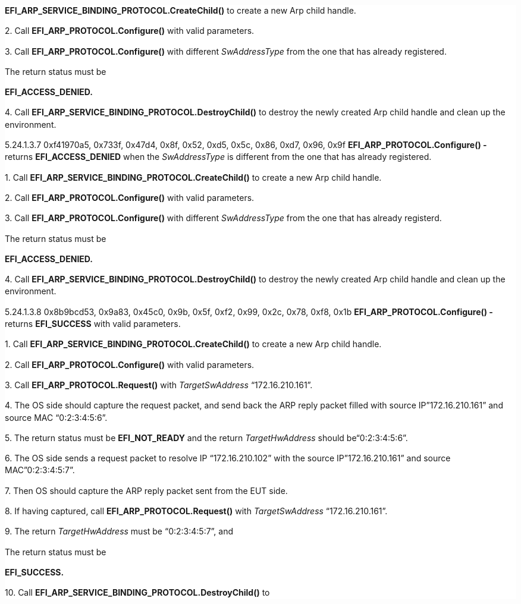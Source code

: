 <strong>EFI_ARP_SERVICE_BINDING_PROTOCOL.CreateChild()</strong> to
create a new Arp child handle.</p>
<p>2. Call <strong>EFI_ARP_PROTOCOL.Configure()</strong> with valid
parameters.</p>
<p>3. Call <strong>EFI_ARP_PROTOCOL.Configure()</strong> with different
<em>SwAddressType</em> from the one that has already registered.</p>
<p>The return status must be</p>
<p><strong>EFI_ACCESS_DENIED.</strong></p>
<p>4. Call
<strong>EFI_ARP_SERVICE_BINDING_PROTOCOL.DestroyChild()</strong> to
destroy the newly created Arp child handle and clean up the
environment.</p></td>
</tr>
<tr class="even">
<td>5.24.1.3.7</td>
<td>0xf41970a5, 0x733f, 0x47d4, 0x8f, 0x52, 0xd5, 0x5c, 0x86, 0xd7,
0x96, 0x9f</td>
<td><strong>EFI_ARP_PROTOCOL.Configure() -</strong> returns
<strong>EFI_ACCESS_DENIED</strong> when the <em>SwAddressType</em> is
different from the one that has already registered.</td>
<td><p>1. Call
<strong>EFI_ARP_SERVICE_BINDING_PROTOCOL.CreateChild()</strong> to
create a new Arp child handle.</p>
<p>2. Call <strong>EFI_ARP_PROTOCOL.Configure()</strong> with valid
parameters.</p>
<p>3. Call <strong>EFI_ARP_PROTOCOL.Configure()</strong> with different
<em>SwAddressType</em> from the one that has already registerd.</p>
<p>The return status must be</p>
<p><strong>EFI_ACCESS_DENIED.</strong></p>
<p>4. Call
<strong>EFI_ARP_SERVICE_BINDING_PROTOCOL.DestroyChild()</strong> to
destroy the newly created Arp child handle and clean up the
environment.</p></td>
</tr>
<tr class="odd">
<td>5.24.1.3.8</td>
<td>0x8b9bcd53, 0x9a83, 0x45c0, 0x9b, 0x5f, 0xf2, 0x99, 0x2c, 0x78,
0xf8, 0x1b</td>
<td><strong>EFI_ARP_PROTOCOL.Configure() -</strong> returns
<strong>EFI_SUCCESS</strong> with valid parameters.</td>
<td><p>1. Call
<strong>EFI_ARP_SERVICE_BINDING_PROTOCOL.CreateChild()</strong> to
create a new Arp child handle.</p>
<p>2. Call <strong>EFI_ARP_PROTOCOL.Configure()</strong> with valid
parameters.</p>
<p>3. Call <strong>EFI_ARP_PROTOCOL.Request()</strong> with
<em>TargetSwAddress</em> “172.16.210.161”.</p>
<p>4. The OS side should capture the request packet, and send back the
ARP reply packet filled with source IP”172.16.210.161” and source MAC
“0:2:3:4:5:6”.</p>
<p>5. The return status must be <strong>EFI_NOT_READY</strong> and the
return <em>TargetHwAddress</em> should be“0:2:3:4:5:6”.</p>
<p>6. The OS side sends a request packet to resolve IP “172.16.210.102”
with the source IP”172.16.210.161” and source MAC”0:2:3:4:5:7”.</p>
<p>7. Then OS should capture the ARP reply packet sent from the EUT
side.</p>
<p>8. If having captured, call
<strong>EFI_ARP_PROTOCOL.Request()</strong> with
<em>TargetSwAddress</em> “172.16.210.161”.</p>
<p>9. The return <em>TargetHwAddress</em> must be “0:2:3:4:5:7”, and</p>
<p>The return status must be</p>
<p><strong>EFI_SUCCESS.</strong></p>
<p>10. Call
<strong>EFI_ARP_SERVICE_BINDING_PROTOCOL.DestroyChild()</strong> to